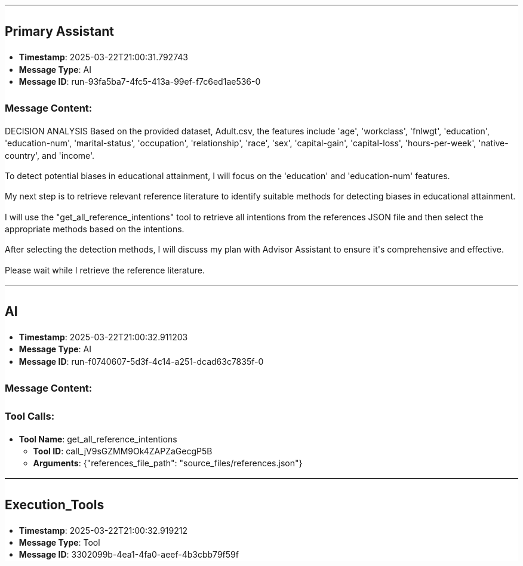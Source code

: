 


---

## Primary Assistant
- **Timestamp**: 2025-03-22T21:00:31.792743
- **Message Type**: AI
- **Message ID**: run-93fa5ba7-4fc5-413a-99ef-f7c6ed1ae536-0

### Message Content:

DECISION ANALYSIS
Based on the provided dataset, Adult.csv, the features include 'age', 'workclass', 'fnlwgt', 'education', 'education-num', 'marital-status', 'occupation', 'relationship', 'race', 'sex', 'capital-gain', 'capital-loss', 'hours-per-week', 'native-country', and 'income'. 

To detect potential biases in educational attainment, I will focus on the 'education' and 'education-num' features. 

My next step is to retrieve relevant reference literature to identify suitable methods for detecting biases in educational attainment. 

I will use the "get_all_reference_intentions" tool to retrieve all intentions from the references JSON file and then select the appropriate methods based on the intentions. 

After selecting the detection methods, I will discuss my plan with Advisor Assistant to ensure it's comprehensive and effective. 

Please wait while I retrieve the reference literature.


---

## AI
- **Timestamp**: 2025-03-22T21:00:32.911203
- **Message Type**: AI
- **Message ID**: run-f0740607-5d3f-4c14-a251-dcad63c7835f-0

### Message Content:



### Tool Calls:
- **Tool Name**: get_all_reference_intentions
  - **Tool ID**: call_jV9sGZMM9Ok4ZAPZaGecgP5B
  - **Arguments**: {"references_file_path": "source_files/references.json"}

---

## Execution_Tools
- **Timestamp**: 2025-03-22T21:00:32.919212
- **Message Type**: Tool
- **Message ID**: 3302099b-4ea1-4fa0-aeef-4b3cbb79f59f
